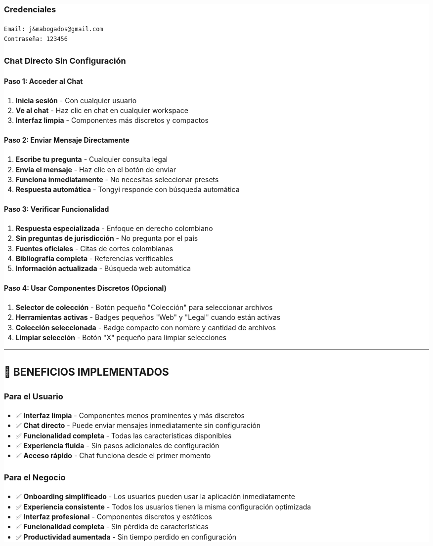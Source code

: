 ### **Credenciales**
```
Email: j&mabogados@gmail.com
Contraseña: 123456
```

### **Chat Directo Sin Configuración**

#### **Paso 1: Acceder al Chat**
1. **Inicia sesión** - Con cualquier usuario
2. **Ve al chat** - Haz clic en chat en cualquier workspace
3. **Interfaz limpia** - Componentes más discretos y compactos

#### **Paso 2: Enviar Mensaje Directamente**
1. **Escribe tu pregunta** - Cualquier consulta legal
2. **Envía el mensaje** - Haz clic en el botón de enviar
3. **Funciona inmediatamente** - No necesitas seleccionar presets
4. **Respuesta automática** - Tongyi responde con búsqueda automática

#### **Paso 3: Verificar Funcionalidad**
1. **Respuesta especializada** - Enfoque en derecho colombiano
2. **Sin preguntas de jurisdicción** - No pregunta por el país
3. **Fuentes oficiales** - Citas de cortes colombianas
4. **Bibliografía completa** - Referencias verificables
5. **Información actualizada** - Búsqueda web automática

#### **Paso 4: Usar Componentes Discretos (Opcional)**
1. **Selector de colección** - Botón pequeño "Colección" para seleccionar archivos
2. **Herramientas activas** - Badges pequeños "Web" y "Legal" cuando están activas
3. **Colección seleccionada** - Badge compacto con nombre y cantidad de archivos
4. **Limpiar selección** - Botón "X" pequeño para limpiar selecciones

---

## 🎊 **BENEFICIOS IMPLEMENTADOS**

### **Para el Usuario**
- ✅ **Interfaz limpia** - Componentes menos prominentes y más discretos
- ✅ **Chat directo** - Puede enviar mensajes inmediatamente sin configuración
- ✅ **Funcionalidad completa** - Todas las características disponibles
- ✅ **Experiencia fluida** - Sin pasos adicionales de configuración
- ✅ **Acceso rápido** - Chat funciona desde el primer momento

### **Para el Negocio**
- ✅ **Onboarding simplificado** - Los usuarios pueden usar la aplicación inmediatamente
- ✅ **Experiencia consistente** - Todos los usuarios tienen la misma configuración optimizada
- ✅ **Interfaz profesional** - Componentes discretos y estéticos
- ✅ **Funcionalidad completa** - Sin pérdida de características
- ✅ **Productividad aumentada** - Sin tiempo perdido en configuración
